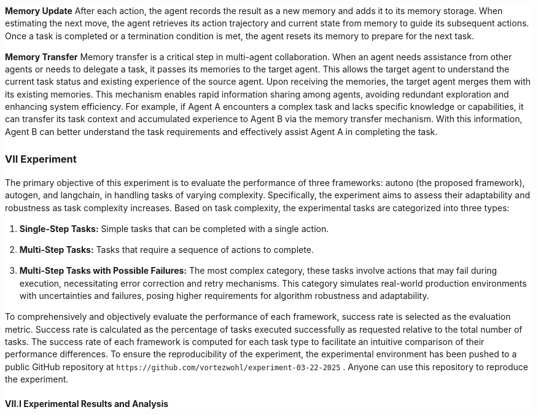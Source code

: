 **Memory Update** After each action, the agent records the result as a new memory and adds it to its memory storage.
When estimating the next move, the agent retrieves its action trajectory and current state from memory to guide its
subsequent actions. Once a task is completed or a termination condition is met, the agent resets its memory to prepare
for the next task.

**Memory Transfer** Memory transfer is a critical step in multi-agent collaboration. When an agent needs assistance
from other agents or needs to delegate a task, it passes its memories to the target agent. This allows the target agent to
understand the current task status and existing experience of the source agent. Upon receiving the memories, the target
agent merges them with its existing memories. This mechanism enables rapid information sharing among agents, avoiding
redundant exploration and enhancing system efficiency. For example, if Agent A encounters a complex task and lacks
specific knowledge or capabilities, it can transfer its task context and accumulated experience to Agent B via the memory
transfer mechanism. With this information, Agent B can better understand the task requirements and effectively assist
Agent A in completing the task.
### **VII Experiment**

The primary objective of this experiment is to evaluate the performance of three frameworks: autono (the proposed
framework), autogen, and langchain, in handling tasks of varying complexity. Specifically, the experiment aims to assess
their adaptability and robustness as task complexity increases. Based on task complexity, the experimental tasks are
categorized into three types:

1. **Single-Step Tasks:** Simple tasks that can be completed with a single action.

2. **Multi-Step Tasks:** Tasks that require a sequence of actions to complete.

3. **Multi-Step Tasks with Possible Failures:** The most complex category, these tasks involve actions that may fail
during execution, necessitating error correction and retry mechanisms. This category simulates real-world production
environments with uncertainties and failures, posing higher requirements for algorithm robustness and adaptability.

To comprehensively and objectively evaluate the performance of each framework, success rate is selected as the evaluation metric. Success rate is calculated as the percentage of tasks executed successfully as requested relative to the total
number of tasks. The success rate of each framework is computed for each task type to facilitate an intuitive comparison
of their performance differences. To ensure the reproducibility of the experiment, the experimental environment has been
pushed to a public GitHub repository at `https://github.com/vortezwohl/experiment-03-22-2025` . Anyone can use
this repository to reproduce the experiment.
#### **VII.I Experimental Results and Analysis**
